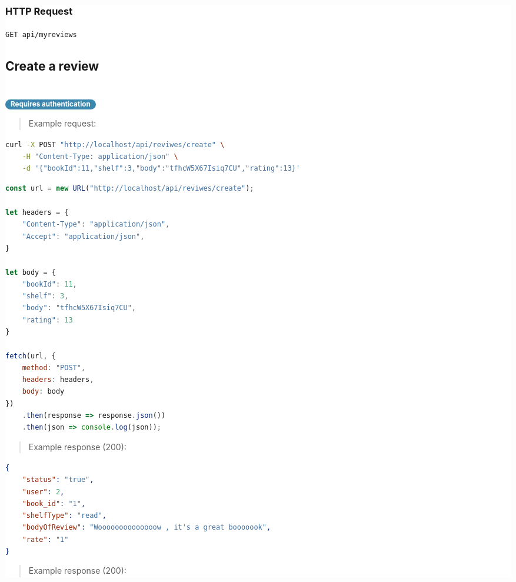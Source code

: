 ### HTTP Request
`GET api/myreviews`





## Create a review

<br><small style="padding: 1px 9px 2px;font-weight: bold;white-space: nowrap;color: #ffffff;-webkit-border-radius: 9px;-moz-border-radius: 9px;border-radius: 9px;background-color: #3a87ad;">Requires authentication</small>
> Example request:

```bash
curl -X POST "http://localhost/api/reviwes/create" \
    -H "Content-Type: application/json" \
    -d '{"bookId":11,"shelf":3,"body":"tfhcW5X67Isiq7CU","rating":13}'

```

```javascript
const url = new URL("http://localhost/api/reviwes/create");

let headers = {
    "Content-Type": "application/json",
    "Accept": "application/json",
}

let body = {
    "bookId": 11,
    "shelf": 3,
    "body": "tfhcW5X67Isiq7CU",
    "rating": 13
}

fetch(url, {
    method: "POST",
    headers: headers,
    body: body
})
    .then(response => response.json())
    .then(json => console.log(json));
```

> Example response (200):

```json
{
    "status": "true",
    "user": 2,
    "book_id": "1",
    "shelfType": "read",
    "bodyOfReview": "Woooooooooooooow , it's a great booooook",
    "rate": "1"
}
```
> Example response (200):
